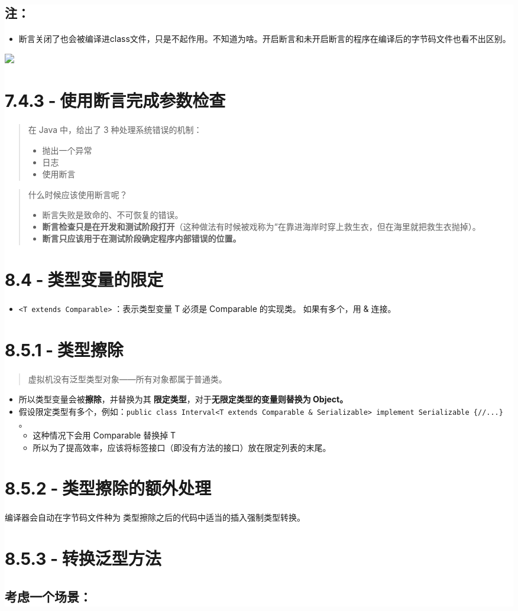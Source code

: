 
## 注：

- 断言关闭了也会被编译进class文件，只是不起作用。不知道为啥。开启断言和未开启断言的程序在编译后的字节码文件也看不出区别。

![](https://raw.githubusercontent.com/zrgzs/images/main/images/20230907215722.jpg)


# 7.4.3 - 使用断言完成参数检查

> 在 Java 中，给出了 3 种处理系统错误的机制：
>  
> - 抛出一个异常
> - 日志
> - 使用断言
> 

> 什么时候应该使用断言呢？
>  
> - 断言失败是致命的、不可恢复的错误。
> - **断言检查只是在开发和测试阶段打开**（这种做法有时候被戏称为“在靠进海岸时穿上救生衣，但在海里就把救生衣抛掉）。
> - **断言只应该用于在测试阶段确定程序内部错误的位置。**



# 8.4 - 类型变量的限定

- `<T extends Comparable>` ：表示类型变量 T 必须是 Comparable 的实现类。 如果有多个，用 & 连接。


# 8.5.1 - 类型擦除

> 虚拟机没有泛型类型对象——所有对象都属于普通类。


- 所以类型变量会被**擦除**，并替换为其 **限定类型**，对于**无限定类型的变量则替换为 Object。**
- 假设限定类型有多个，例如：`public class Interval<T extends Comparable & Serializable> implement Serializable {//...}` 。 
   - 这种情况下会用 Comparable 替换掉 T
   - 所以为了提高效率，应该将标签接口（即没有方法的接口）放在限定列表的末尾。


# 8.5.2 - 类型擦除的额外处理

编译器会自动在字节码文件种为 类型擦除之后的代码中适当的插入强制类型转换。


# 8.5.3 - 转换泛型方法


## 考虑一个场景：
